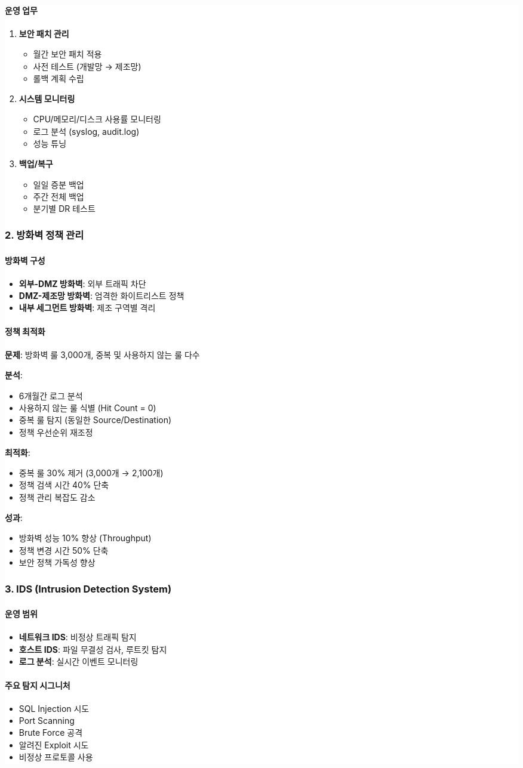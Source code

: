 #### 운영 업무
1. **보안 패치 관리**
   - 월간 보안 패치 적용
   - 사전 테스트 (개발망 → 제조망)
   - 롤백 계획 수립

2. **시스템 모니터링**
   - CPU/메모리/디스크 사용률 모니터링
   - 로그 분석 (syslog, audit.log)
   - 성능 튜닝

3. **백업/복구**
   - 일일 증분 백업
   - 주간 전체 백업
   - 분기별 DR 테스트

### 2. 방화벽 정책 관리

#### 방화벽 구성
- **외부-DMZ 방화벽**: 외부 트래픽 차단
- **DMZ-제조망 방화벽**: 엄격한 화이트리스트 정책
- **내부 세그먼트 방화벽**: 제조 구역별 격리

#### 정책 최적화
**문제**: 방화벽 룰 3,000개, 중복 및 사용하지 않는 룰 다수

**분석**:
- 6개월간 로그 분석
- 사용하지 않는 룰 식별 (Hit Count = 0)
- 중복 룰 탐지 (동일한 Source/Destination)
- 정책 우선순위 재조정

**최적화**:
- 중복 룰 30% 제거 (3,000개 → 2,100개)
- 정책 검색 시간 40% 단축
- 정책 관리 복잡도 감소

**성과**:
- 방화벽 성능 10% 향상 (Throughput)
- 정책 변경 시간 50% 단축
- 보안 정책 가독성 향상

### 3. IDS (Intrusion Detection System)

#### 운영 범위
- **네트워크 IDS**: 비정상 트래픽 탐지
- **호스트 IDS**: 파일 무결성 검사, 루트킷 탐지
- **로그 분석**: 실시간 이벤트 모니터링

#### 주요 탐지 시그니처
- SQL Injection 시도
- Port Scanning
- Brute Force 공격
- 알려진 Exploit 시도
- 비정상 프로토콜 사용
